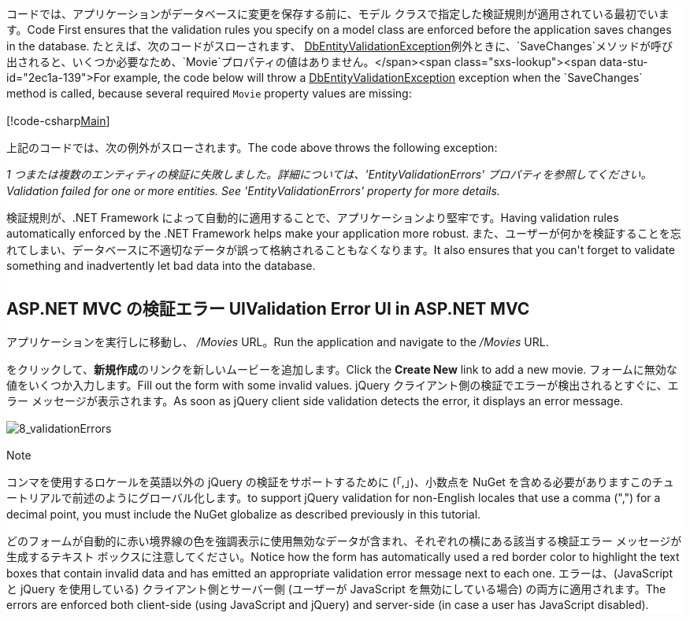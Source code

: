 <span data-ttu-id="2ec1a-138">コードでは、アプリケーションがデータベースに変更を保存する前に、モデル クラスで指定した検証規則が適用されている最初でいます。</span><span class="sxs-lookup"><span data-stu-id="2ec1a-138">Code First ensures that the validation rules you specify on a model class are enforced before the application saves changes in the database.</span></span> <span data-ttu-id="2ec1a-139">たとえば、次のコードがスローされます、 [DbEntityValidationException](https://msdn.microsoft.com/library/system.data.entity.validation.dbentityvalidationexception(v=vs.103).aspx)例外ときに、`SaveChanges`メソッドが呼び出されると、いくつか必要なため、`Movie`プロパティの値はありません。</span><span class="sxs-lookup"><span data-stu-id="2ec1a-139">For example, the code below will throw a [DbEntityValidationException](https://msdn.microsoft.com/library/system.data.entity.validation.dbentityvalidationexception(v=vs.103).aspx) exception when the `SaveChanges` method is called, because several required `Movie` property values are missing:</span></span>

[!code-csharp[Main](adding-validation/samples/sample4.cs)]

<span data-ttu-id="2ec1a-140">上記のコードでは、次の例外がスローされます。</span><span class="sxs-lookup"><span data-stu-id="2ec1a-140">The code above throws the following exception:</span></span>

<span data-ttu-id="2ec1a-141">*1 つまたは複数のエンティティの検証に失敗しました。詳細については、'EntityValidationErrors' プロパティを参照してください。*</span><span class="sxs-lookup"><span data-stu-id="2ec1a-141">*Validation failed for one or more entities. See 'EntityValidationErrors' property for more details.*</span></span>

<span data-ttu-id="2ec1a-142">検証規則が、.NET Framework によって自動的に適用することで、アプリケーションより堅牢です。</span><span class="sxs-lookup"><span data-stu-id="2ec1a-142">Having validation rules automatically enforced by the .NET Framework helps make your application more robust.</span></span> <span data-ttu-id="2ec1a-143">また、ユーザーが何かを検証することを忘れてしまい、データベースに不適切なデータが誤って格納されることもなくなります。</span><span class="sxs-lookup"><span data-stu-id="2ec1a-143">It also ensures that you can't forget to validate something and inadvertently let bad data into the database.</span></span>

## <a name="validation-error-ui-in-aspnet-mvc"></a><span data-ttu-id="2ec1a-144">ASP.NET MVC の検証エラー UI</span><span class="sxs-lookup"><span data-stu-id="2ec1a-144">Validation Error UI in ASP.NET MVC</span></span>

<span data-ttu-id="2ec1a-145">アプリケーションを実行しに移動し、 */Movies* URL。</span><span class="sxs-lookup"><span data-stu-id="2ec1a-145">Run the application and navigate to the */Movies* URL.</span></span>

<span data-ttu-id="2ec1a-146">をクリックして、**新規作成**のリンクを新しいムービーを追加します。</span><span class="sxs-lookup"><span data-stu-id="2ec1a-146">Click the **Create New** link to add a new movie.</span></span> <span data-ttu-id="2ec1a-147">フォームに無効な値をいくつか入力します。</span><span class="sxs-lookup"><span data-stu-id="2ec1a-147">Fill out the form with some invalid values.</span></span> <span data-ttu-id="2ec1a-148">jQuery クライアント側の検証でエラーが検出されるとすぐに、エラー メッセージが表示されます。</span><span class="sxs-lookup"><span data-stu-id="2ec1a-148">As soon as jQuery client side validation detects the error, it displays an error message.</span></span>

![8_validationErrors](adding-validation/_static/image3.png)

> [!NOTE]
> <span data-ttu-id="2ec1a-150">コンマを使用するロケールを英語以外の jQuery の検証をサポートするために (「,」)、小数点を NuGet を含める必要がありますこのチュートリアルで前述のようにグローバル化します。</span><span class="sxs-lookup"><span data-stu-id="2ec1a-150">to support jQuery validation for non-English locales that use a comma (",") for a decimal point, you must include the NuGet globalize as described previously in this tutorial.</span></span>


<span data-ttu-id="2ec1a-151">どのフォームが自動的に赤い境界線の色を強調表示に使用無効なデータが含まれ、それぞれの横にある該当する検証エラー メッセージが生成するテキスト ボックスに注意してください。</span><span class="sxs-lookup"><span data-stu-id="2ec1a-151">Notice how the form has automatically used a red border color to highlight the text boxes that contain invalid data and has emitted an appropriate validation error message next to each one.</span></span> <span data-ttu-id="2ec1a-152">エラーは、(JavaScript と jQuery を使用している) クライアント側とサーバー側 (ユーザーが JavaScript を無効にしている場合) の両方に適用されます。</span><span class="sxs-lookup"><span data-stu-id="2ec1a-152">The errors are enforced both client-side (using JavaScript and jQuery) and server-side (in case a user has JavaScript disabled).</span></span>
